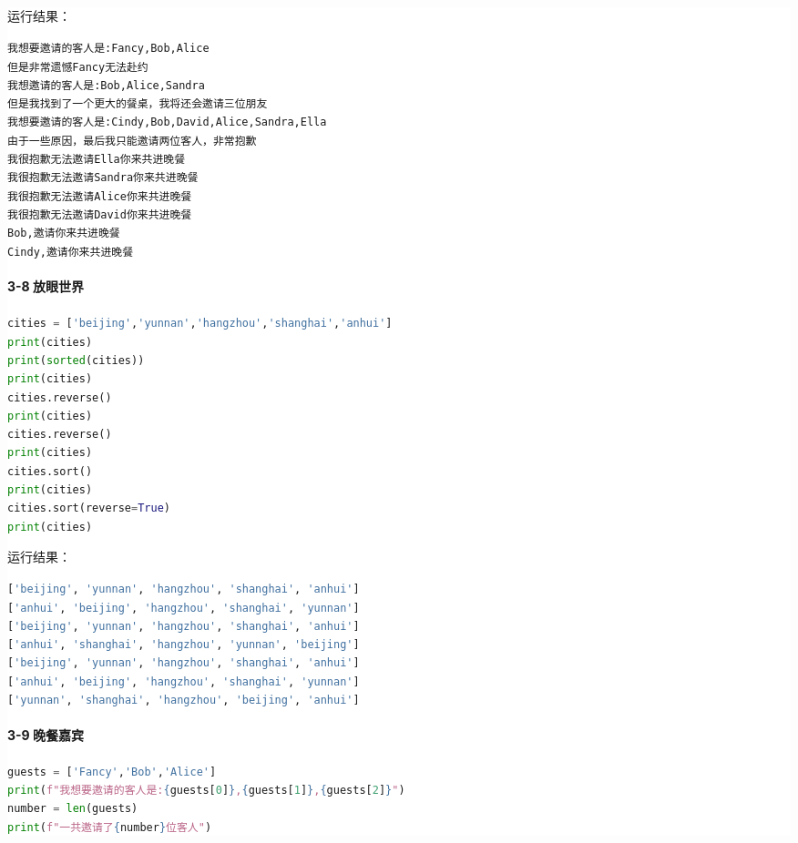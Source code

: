 运行结果：

```python
我想要邀请的客人是:Fancy,Bob,Alice
但是非常遗憾Fancy无法赴约
我想邀请的客人是:Bob,Alice,Sandra
但是我找到了一个更大的餐桌，我将还会邀请三位朋友    
我想要邀请的客人是:Cindy,Bob,David,Alice,Sandra,Ella
由于一些原因，最后我只能邀请两位客人，非常抱歉      
我很抱歉无法邀请Ella你来共进晚餐
我很抱歉无法邀请Sandra你来共进晚餐
我很抱歉无法邀请Alice你来共进晚餐
我很抱歉无法邀请David你来共进晚餐
Bob,邀请你来共进晚餐
Cindy,邀请你来共进晚餐
```

#### 3-8 放眼世界

```python
cities = ['beijing','yunnan','hangzhou','shanghai','anhui']
print(cities)
print(sorted(cities))
print(cities)
cities.reverse()
print(cities)
cities.reverse()
print(cities)
cities.sort()
print(cities)
cities.sort(reverse=True)
print(cities)
```

运行结果：

```python
['beijing', 'yunnan', 'hangzhou', 'shanghai', 'anhui']
['anhui', 'beijing', 'hangzhou', 'shanghai', 'yunnan']
['beijing', 'yunnan', 'hangzhou', 'shanghai', 'anhui']
['anhui', 'shanghai', 'hangzhou', 'yunnan', 'beijing']
['beijing', 'yunnan', 'hangzhou', 'shanghai', 'anhui']
['anhui', 'beijing', 'hangzhou', 'shanghai', 'yunnan']
['yunnan', 'shanghai', 'hangzhou', 'beijing', 'anhui']
```

#### 3-9 晚餐嘉宾

```python
guests = ['Fancy','Bob','Alice']
print(f"我想要邀请的客人是:{guests[0]},{guests[1]},{guests[2]}")
number = len(guests)
print(f"一共邀请了{number}位客人")
```
